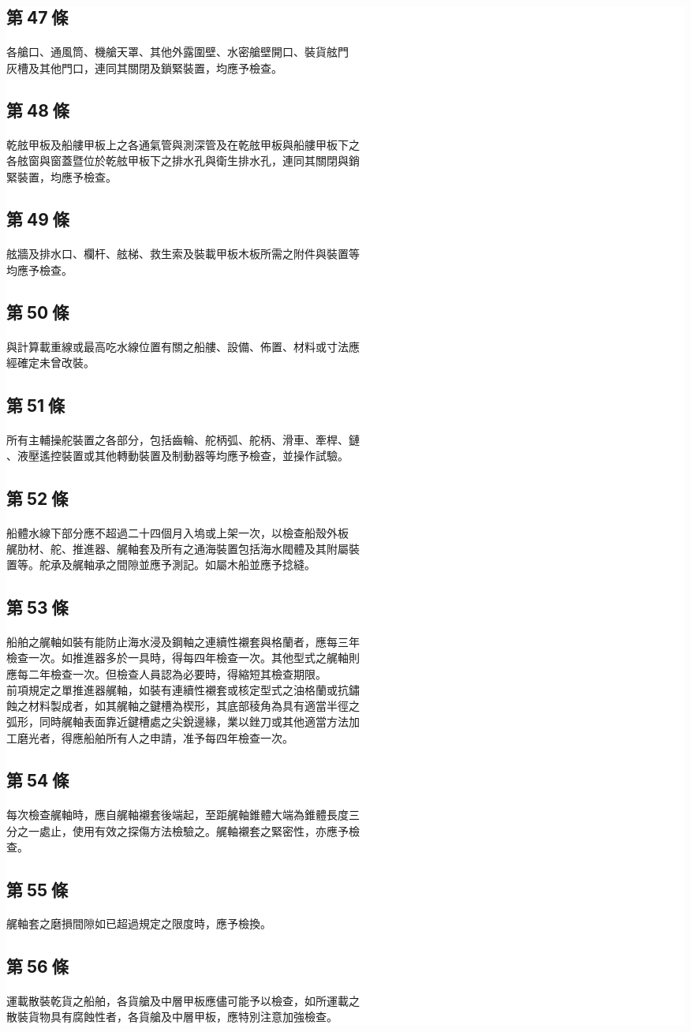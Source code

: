 第 47 條
--------
各艙口、通風筒、機艙天罩、其他外露圍壁、水密艙壁開口、裝貨舷門  
灰槽及其他門口，連同其關閉及鎖緊裝置，均應予檢查。

第 48 條
--------
乾舷甲板及船艛甲板上之各通氣管與測深管及在乾舷甲板與船艛甲板下之  
各舷窗與窗蓋暨位於乾舷甲板下之排水孔與衛生排水孔，連同其關閉與銷  
緊裝置，均應予檢查。

第 49 條
--------
舷牆及排水口、欄杆、舷梯、救生索及裝載甲板木板所需之附件與裝置等  
均應予檢查。

第 50 條
--------
與計算載重線或最高吃水線位置有關之船艛、設備、佈置、材料或寸法應  
經確定未曾改裝。

第 51 條
--------
所有主輔操舵裝置之各部分，包括齒輪、舵柄弧、舵柄、滑車、牽桿、鏈  
、液壓遙控裝置或其他轉動裝置及制動器等均應予檢查，並操作試驗。

第 52 條
--------
船體水線下部分應不超過二十四個月入塢或上架一次，以檢查船殼外板  
艉肋材、舵、推進器、艉軸套及所有之通海裝置包括海水閥體及其附屬裝  
置等。舵承及艉軸承之間隙並應予測記。如屬木船並應予捻縫。

第 53 條
--------
船舶之艉軸如裝有能防止海水浸及鋼軸之連續性襯套與格蘭者，應每三年  
檢查一次。如推進器多於一具時，得每四年檢查一次。其他型式之艉軸則  
應每二年檢查一次。但檢查人員認為必要時，得縮短其檢查期限。  
前項規定之單推進器艉軸，如裝有連續性襯套或核定型式之油格蘭或抗鏽  
蝕之材料製成者，如其艉軸之鍵槽為楔形，其底部稜角為具有適當半徑之  
弧形，同時艉軸表面靠近鍵槽處之尖銳邊緣，業以銼刀或其他適當方法加  
工磨光者，得應船舶所有人之申請，准予每四年檢查一次。

第 54 條
--------
每次檢查艉軸時，應自艉軸襯套後端起，至距艉軸錐體大端為錐體長度三  
分之一處止，使用有效之探傷方法檢驗之。艉軸襯套之緊密性，亦應予檢  
查。

第 55 條
--------
艉軸套之磨損間隙如已超過規定之限度時，應予檢換。

第 56 條
--------
運載散裝乾貨之船舶，各貨艙及中層甲板應儘可能予以檢查，如所運載之  
散裝貨物具有腐蝕性者，各貨艙及中層甲板，應特別注意加強檢查。
